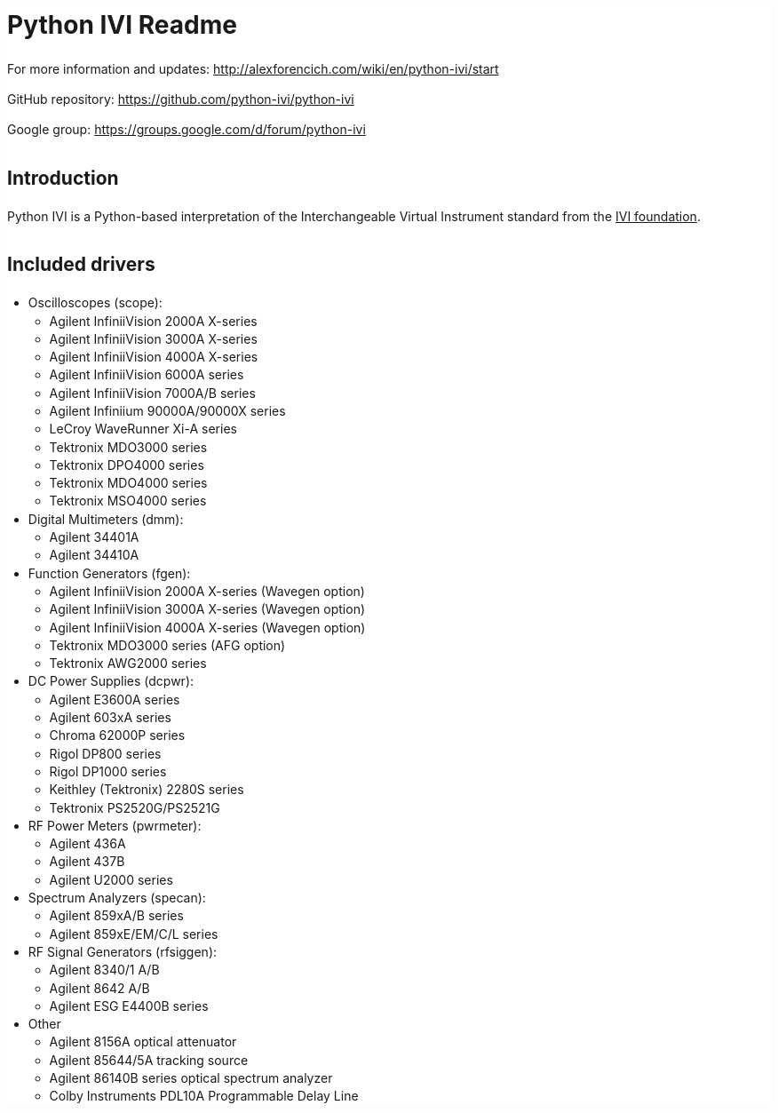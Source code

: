 # Python IVI Readme

For more information and updates:
http://alexforencich.com/wiki/en/python-ivi/start

GitHub repository:
https://github.com/python-ivi/python-ivi

Google group:
https://groups.google.com/d/forum/python-ivi

## Introduction

Python IVI is a Python-based interpretation of the Interchangeable Virtual
Instrument standard from the [IVI foundation](http://www.ivifoundation.org/).

## Included drivers

  * Oscilloscopes (scope):
    * Agilent InfiniiVision 2000A X-series
    * Agilent InfiniiVision 3000A X-series
    * Agilent InfiniiVision 4000A X-series
    * Agilent InfiniiVision 6000A series
    * Agilent InfiniiVision 7000A/B series
    * Agilent Infiniium 90000A/90000X series
    * LeCroy WaveRunner Xi-A series
    * Tektronix MDO3000 series
    * Tektronix DPO4000 series
    * Tektronix MDO4000 series
    * Tektronix MSO4000 series
  * Digital Multimeters (dmm):
    * Agilent 34401A
    * Agilent 34410A
  * Function Generators (fgen):
    * Agilent InfiniiVision 2000A X-series (Wavegen option)
    * Agilent InfiniiVision 3000A X-series (Wavegen option)
    * Agilent InfiniiVision 4000A X-series (Wavegen option)
    * Tektronix MDO3000 series (AFG option)
    * Tektronix AWG2000 series
  * DC Power Supplies (dcpwr):
    * Agilent E3600A series
    * Agilent 603xA series
    * Chroma 62000P series
    * Rigol DP800 series
    * Rigol DP1000 series
    * Keithley (Tektronix) 2280S series
    * Tektronix PS2520G/PS2521G
  * RF Power Meters (pwrmeter):
    * Agilent 436A
    * Agilent 437B
    * Agilent U2000 series
  * Spectrum Analyzers (specan):
    * Agilent 859xA/B series
    * Agilent 859xE/EM/C/L series
  * RF Signal Generators (rfsiggen):
    * Agilent 8340/1 A/B
    * Agilent 8642 A/B
    * Agilent ESG E4400B series
  * Other
    * Agilent 8156A optical attenuator
    * Agilent 85644/5A tracking source
    * Agilent 86140B series optical spectrum analyzer
    * Colby Instruments PDL10A Programmable Delay Line